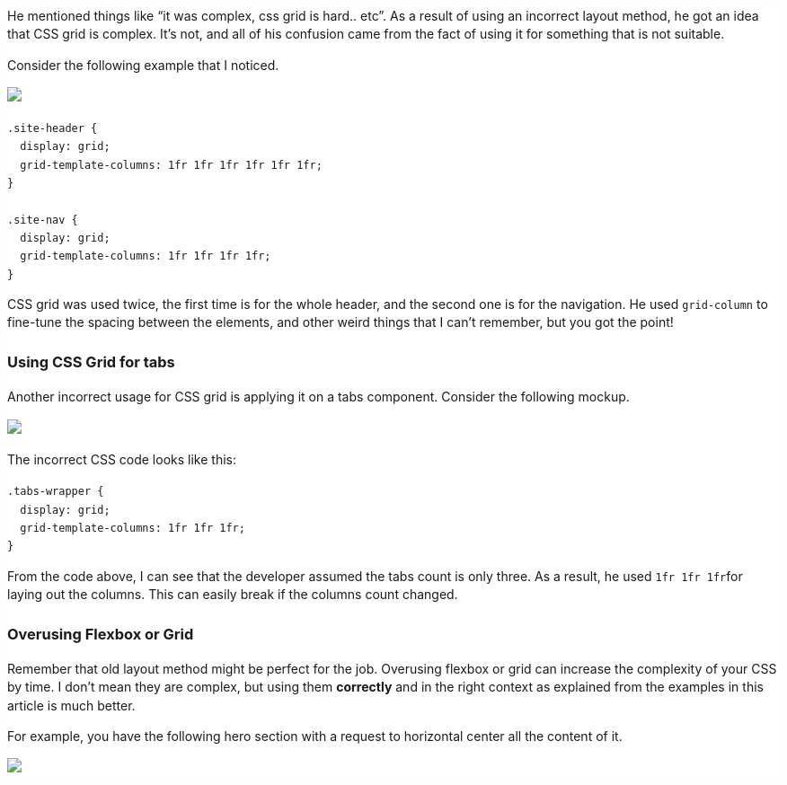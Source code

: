 He mentioned things like “it was complex, css grid is hard.. etc”. As a result of using an incorrect layout method, he got an idea that CSS grid is complex. It’s not, and all of his confusion came from the fact of using it for something that is not suitable.

Consider the following example that I noticed.

![](safari-reader://ishadeed.com/assets/grid-flex/incorrect-use-1.png)

```
.site-header {
  display: grid;
  grid-template-columns: 1fr 1fr 1fr 1fr 1fr 1fr;
}

.site-nav {
  display: grid;
  grid-template-columns: 1fr 1fr 1fr 1fr;
}
```

CSS grid was used twice, the first time is for the whole header, and the second one is for the navigation. He used `grid-column` to fine-tune the spacing between the elements, and other weird things that I can’t remember, but you got the point!

### Using CSS Grid for tabs

Another incorrect usage for CSS grid is applying it on a tabs component. Consider the following mockup.

![](safari-reader://ishadeed.com/assets/grid-flex/incorrect-use-2.png)

The incorrect CSS code looks like this:

```
.tabs-wrapper {
  display: grid;
  grid-template-columns: 1fr 1fr 1fr;
}
```

From the code above, I can see that the developer assumed the tabs count is only three. As a result, he used `1fr 1fr 1fr`for laying out the columns. This can easily break if the columns count changed.

### Overusing Flexbox or Grid

Remember that old layout method might be perfect for the job. Overusing flexbox or grid can increase the complexity of your CSS by time. I don’t mean they are complex, but using them **correctly** and in the right context as explained from the examples in this article is much better.

For example, you have the following hero section with a request to horizontal center all the content of it.

![](safari-reader://ishadeed.com/assets/grid-flex/hero-centered.png)
